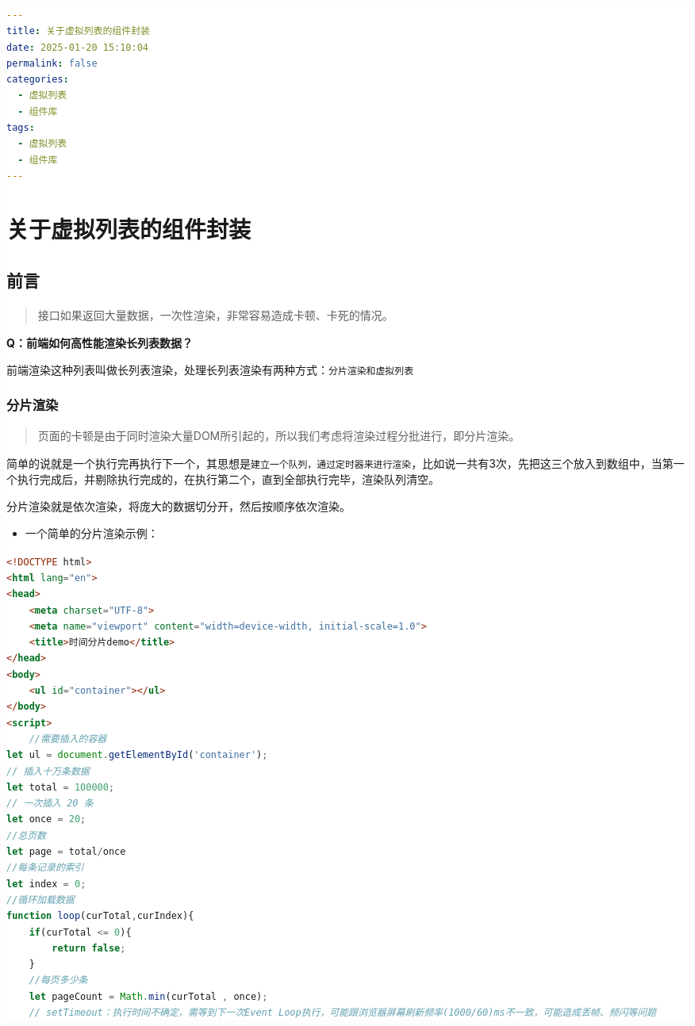 ```yaml
---
title: 关于虚拟列表的组件封装
date: 2025-01-20 15:10:04
permalink: false
categories:
  - 虚拟列表
  - 组件库
tags:
  - 虚拟列表
  - 组件库
---
```


# 关于虚拟列表的组件封装



## 前言

> 接口如果返回大量数据，一次性渲染，非常容易造成卡顿、卡死的情况。

**Q：前端如何高性能渲染长列表数据？**

前端渲染这种列表叫做长列表渲染，处理长列表渲染有两种方式：`分片渲染和虚拟列表`

### 分片渲染
> 页面的卡顿是由于同时渲染大量DOM所引起的，所以我们考虑将渲染过程分批进行，即分片渲染。

简单的说就是一个执行完再执行下一个，其思想是`建立一个队列，通过定时器来进行渲染`，比如说一共有3次，先把这三个放入到数组中，当第一个执行完成后，并剔除执行完成的，在执行第二个，直到全部执行完毕，渲染队列清空。

分片渲染就是依次渲染，将庞大的数据切分开，然后按顺序依次渲染。


- 一个简单的分片渲染示例：
``` html
<!DOCTYPE html>
<html lang="en">
<head>
    <meta charset="UTF-8">
    <meta name="viewport" content="width=device-width, initial-scale=1.0">
    <title>时间分片demo</title>
</head>
<body>
    <ul id="container"></ul>
</body>
<script>
    //需要插入的容器
let ul = document.getElementById('container');
// 插入十万条数据
let total = 100000;
// 一次插入 20 条
let once = 20;
//总页数
let page = total/once
//每条记录的索引
let index = 0;
//循环加载数据
function loop(curTotal,curIndex){
    if(curTotal <= 0){
        return false;
    }
    //每页多少条
    let pageCount = Math.min(curTotal , once);
    // setTimeout：执行时间不确定，需等到下一次Event Loop执行，可能跟浏览器屏幕刷新频率(1000/60)ms不一致，可能造成丢帧、频闪等问题
```
